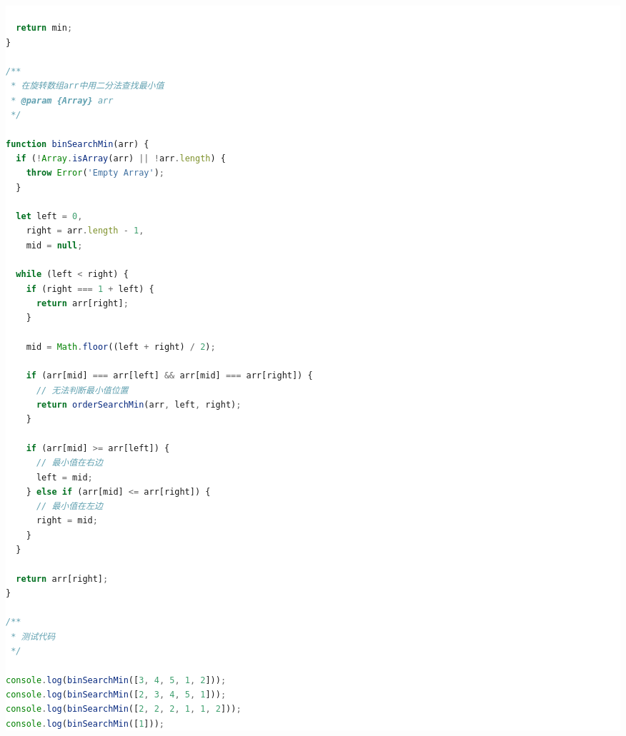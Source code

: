 ```js

  return min;
}

/**
 * 在旋转数组arr中用二分法查找最小值
 * @param {Array} arr
 */

function binSearchMin(arr) {
  if (!Array.isArray(arr) || !arr.length) {
    throw Error('Empty Array');
  }

  let left = 0,
    right = arr.length - 1,
    mid = null;

  while (left < right) {
    if (right === 1 + left) {
      return arr[right];
    }

    mid = Math.floor((left + right) / 2);

    if (arr[mid] === arr[left] && arr[mid] === arr[right]) {
      // 无法判断最小值位置
      return orderSearchMin(arr, left, right);
    }

    if (arr[mid] >= arr[left]) {
      // 最小值在右边
      left = mid;
    } else if (arr[mid] <= arr[right]) {
      // 最小值在左边
      right = mid;
    }
  }

  return arr[right];
}

/**
 * 测试代码
 */

console.log(binSearchMin([3, 4, 5, 1, 2]));
console.log(binSearchMin([2, 3, 4, 5, 1]));
console.log(binSearchMin([2, 2, 2, 1, 1, 2]));
console.log(binSearchMin([1]));
```
